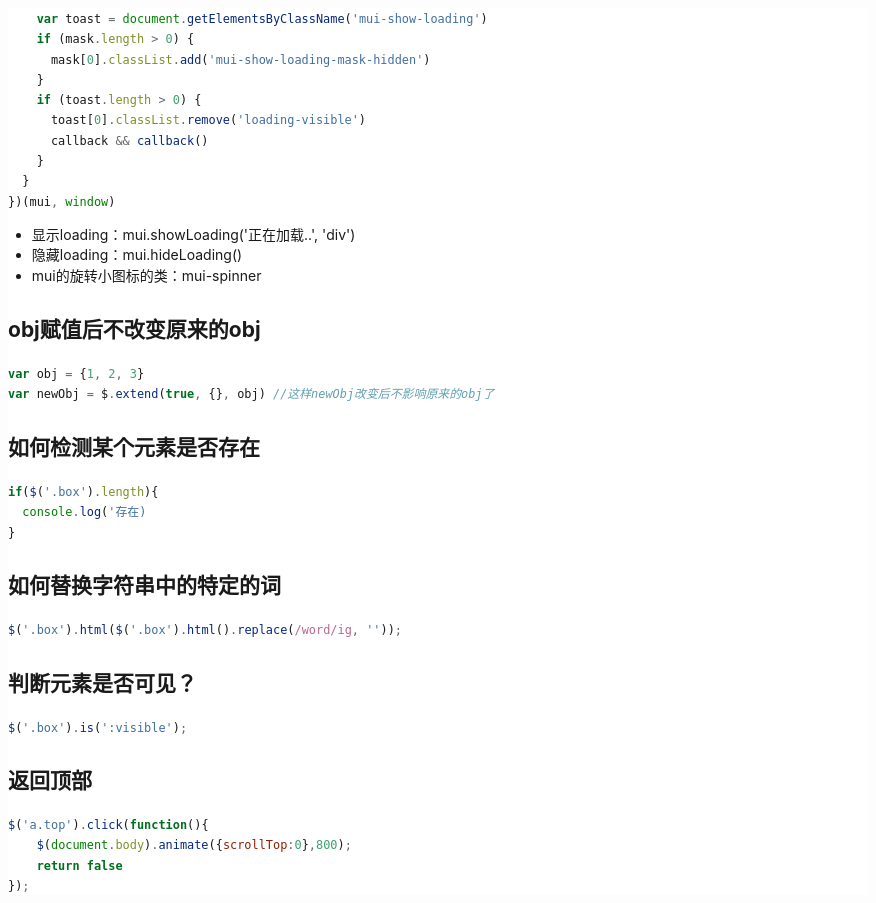 ```js
    var toast = document.getElementsByClassName('mui-show-loading')
    if (mask.length > 0) {
      mask[0].classList.add('mui-show-loading-mask-hidden')
    }
    if (toast.length > 0) {
      toast[0].classList.remove('loading-visible')
      callback && callback()
    }
  }
})(mui, window)
```

- 显示loading：mui.showLoading('正在加载..', 'div')
- 隐藏loading：mui.hideLoading()
- mui的旋转小图标的类：mui-spinner

## obj赋值后不改变原来的obj

```js
var obj = {1, 2, 3}
var newObj = $.extend(true, {}, obj) //这样newObj改变后不影响原来的obj了
```

## 如何检测某个元素是否存在

```js
if($('.box').length){
  console.log('存在)
}
```

## 如何替换字符串中的特定的词

```js
$('.box').html($('.box').html().replace(/word/ig, ''));
```

## 判断元素是否可见？

```js
$('.box').is(':visible');
```

## 返回顶部

```js
$('a.top').click(function(){
    $(document.body).animate({scrollTop:0},800);
    return false
});
```
